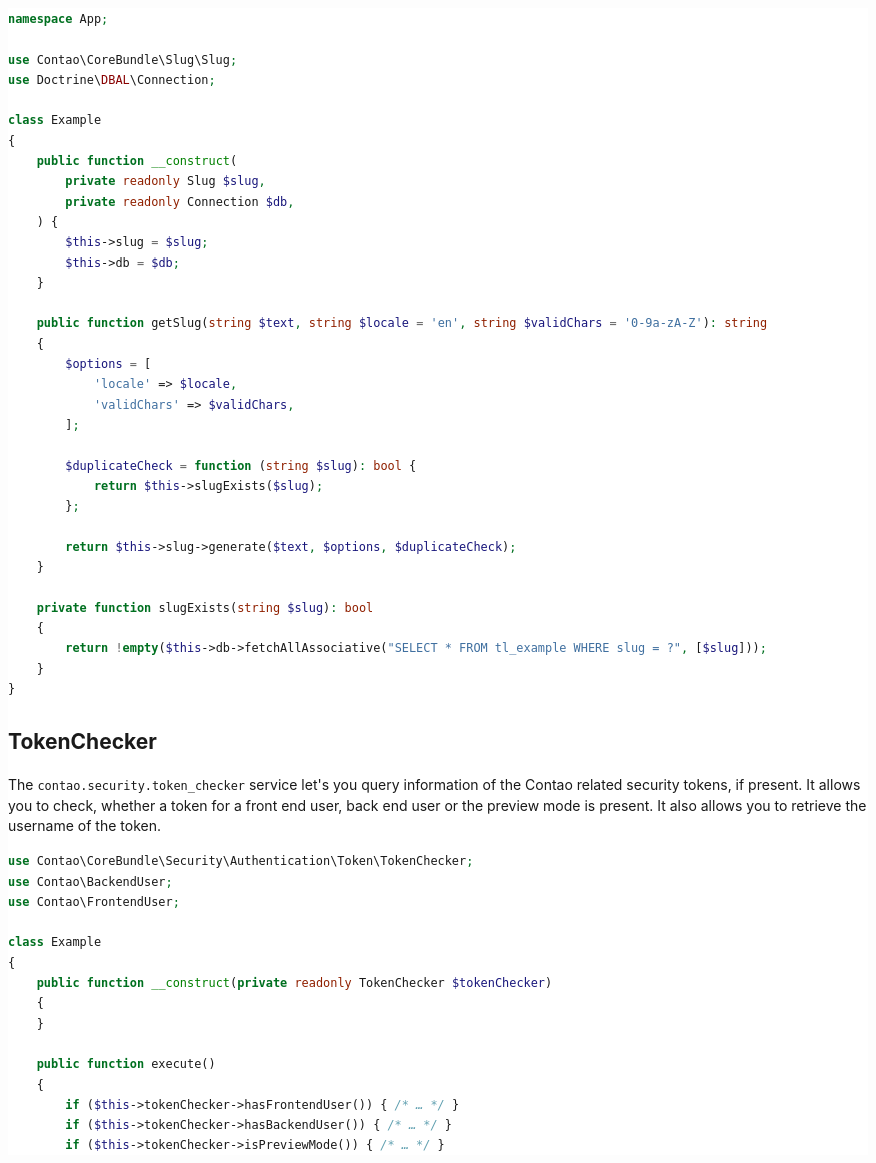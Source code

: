 ```php
namespace App;

use Contao\CoreBundle\Slug\Slug;
use Doctrine\DBAL\Connection;

class Example
{
    public function __construct(
        private readonly Slug $slug,
        private readonly Connection $db,
    ) {
        $this->slug = $slug;
        $this->db = $db;
    }

    public function getSlug(string $text, string $locale = 'en', string $validChars = '0-9a-zA-Z'): string
    {
        $options = [
            'locale' => $locale,
            'validChars' => $validChars,
        ];

        $duplicateCheck = function (string $slug): bool {
            return $this->slugExists($slug);
        };

        return $this->slug->generate($text, $options, $duplicateCheck);
    }

    private function slugExists(string $slug): bool
    {
        return !empty($this->db->fetchAllAssociative("SELECT * FROM tl_example WHERE slug = ?", [$slug]));
    }
}
```


## TokenChecker

The `contao.security.token_checker` service let's you query information of the Contao related security tokens, if
present. It allows you to check, whether a token for a front end user, back end
user or the preview mode is present. It also allows you to retrieve the username 
of the token.


```php
use Contao\CoreBundle\Security\Authentication\Token\TokenChecker;
use Contao\BackendUser;
use Contao\FrontendUser;

class Example
{
    public function __construct(private readonly TokenChecker $tokenChecker)
    {
    }

    public function execute()
    {
        if ($this->tokenChecker->hasFrontendUser()) { /* … */ }
        if ($this->tokenChecker->hasBackendUser()) { /* … */ }
        if ($this->tokenChecker->isPreviewMode()) { /* … */ }
```

[SimpleTokenUsage]: https://github.com/contao/contao/blob/5.x/core-bundle/tests/String/SimpleTokenParserTest.php
[ExpressionLanguage]: https://symfony.com/doc/current/components/expression_language.html
[ExpressionProvider]: https://symfony.com/doc/current/components/expression_language/extending.html#components-expression-language-provider
[RequestTokens]: /framework/request-tokens/
[DoctrineBundle]: https://symfony.com/doc/current/reference/configuration/doctrine.html
[RequestStack]: https://symfony.com/doc/current/service_container/request.html
[ResponseContext]: /framework/response-context/
[ContainerConfig]: /reference/config/
[SymfonyMailer]: https://symfony.com/doc/current/mailer.html
[ContentUrlGenerator]: /framework/routing/content-routing/